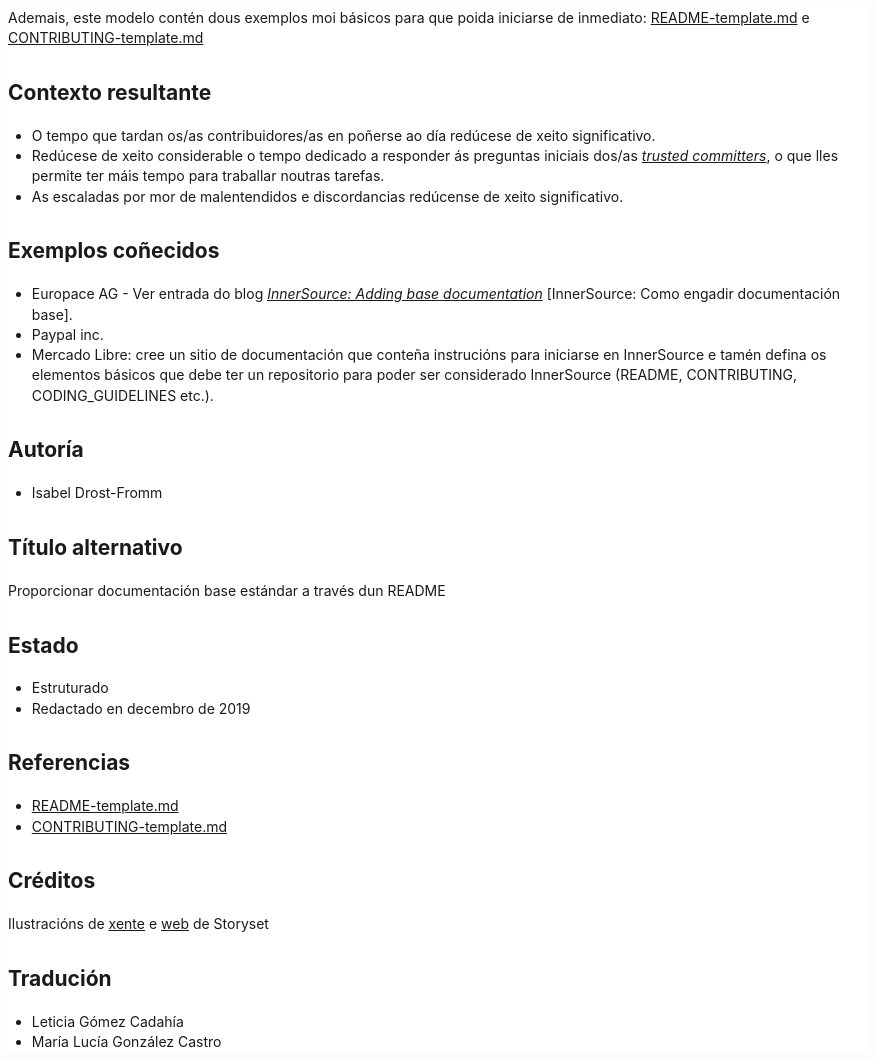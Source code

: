 Ademais, este modelo contén dous exemplos moi básicos para que poida iniciarse de inmediato: [README-template.md](../templates/README-template.md) e [CONTRIBUTING-template.md](../templates/CONTRIBUTING-template.md)

## Contexto resultante

- O tempo que tardan os/as contribuidores/as en poñerse ao día redúcese de xeito significativo.
- Redúcese de xeito considerable o tempo dedicado a responder ás preguntas iniciais dos/as [*trusted committers*](./trusted-committer.md), o que lles permite ter máis tempo para traballar noutras tarefas.
- As escaladas por mor de malentendidos e discordancias redúcense de xeito significativo.

## Exemplos coñecidos

- Europace AG - Ver entrada do blog [*InnerSource: Adding base documentation*](https://tech.europace.de/post/innersource-base-documentation/) [InnerSource: Como engadir documentación base].
- Paypal inc.
- Mercado Libre: cree un sitio de documentación que conteña instrucións para iniciarse en InnerSource e tamén defina os elementos básicos que debe ter un repositorio para poder ser considerado InnerSource (README, CONTRIBUTING, CODING_GUIDELINES etc.).

## Autoría

* Isabel Drost-Fromm

## Título alternativo

Proporcionar documentación base estándar a través dun README

## Estado

* Estruturado
* Redactado en decembro de 2019

## Referencias

* [README-template.md](../templates/README-template.md)
* [CONTRIBUTING-template.md](../templates/CONTRIBUTING-template.md)

## Créditos

Ilustracións de [xente](https://storyset.com/people) e [web](https://storyset.com/web) de Storyset

## Tradución

- Leticia Gómez Cadahía
- María Lucía González Castro
